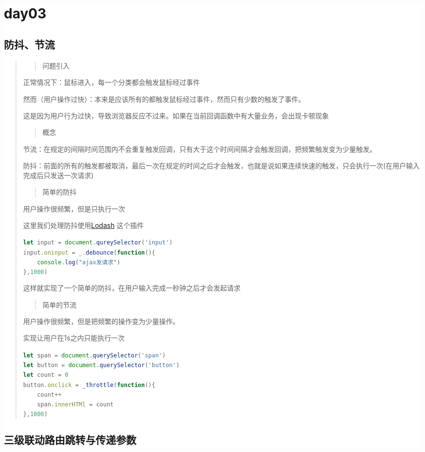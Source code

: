 # day03

## 防抖、节流

> > 问题引入
>
> 正常情况下：鼠标进入，每一个分类都会触发鼠标经过事件
>
> 然而（用户操作过快）：本来是应该所有的都触发鼠标经过事件，然而只有少数的触发了事件。
>
> 这是因为用户行为过快，导致浏览器反应不过来。如果在当前回调函数中有大量业务，会出现卡顿现象
>
> > 概念
>
> 节流：在规定的间隔时间范围内不会重复触发回调，只有大于这个时间间隔才会触发回调，把频繁触发变为少量触发。
>
> 防抖：前面的所有的触发都被取消，最后一次在规定的时间之后才会触发，也就是说如果连续快速的触发，只会执行一次(在用户输入完成后只发送一次请求)
>
> > 简单的防抖
>
> 用户操作很频繁，但是只执行一次
>
> 这里我们处理防抖使用<a href="https://www.lodashjs.com/">Lodash</a> 这个插件
>
> ```js
> let input = document.qureySelector('input')
> input.oninput = _.debounce(function(){
>     console.log("ajax发请求")
> },1000)
> ```
>
> 这样就实现了一个简单的防抖，在用户输入完成一秒钟之后才会发起请求
>
> > 简单的节流
>
> 用户操作很频繁，但是把频繁的操作变为少量操作。
>
> 实现让用户在1s之内只能执行一次
>
> ```js
> let span = document.querySelector('span')
> let button = document.querySelector('button')
> let count = 0
> button.onclick = _throttle(function(){
>     count++
>     span.innerHTMl = count
> },1000)
> ```

## 三级联动路由跳转与传递参数
